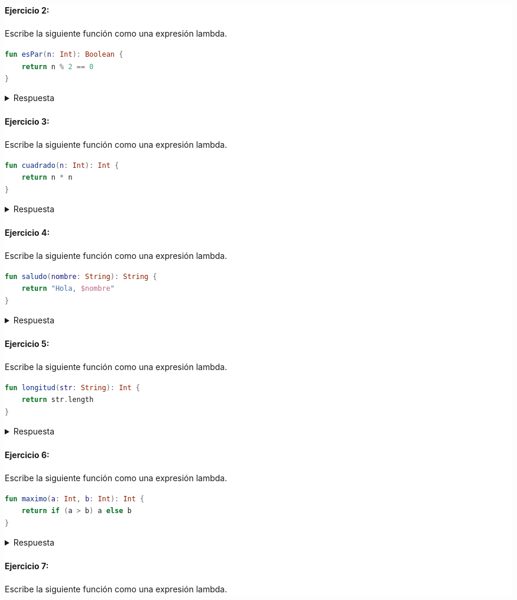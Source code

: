 #### Ejercicio 2:
Escribe la siguiente función como una expresión lambda.

```kotlin
fun esPar(n: Int): Boolean {
    return n % 2 == 0
}
```

<details><summary>Respuesta</summary></details>

#### Ejercicio 3:
Escribe la siguiente función como una expresión lambda.

```kotlin
fun cuadrado(n: Int): Int {
    return n * n
}
```

<details><summary>Respuesta</summary></details>

#### Ejercicio 4:
Escribe la siguiente función como una expresión lambda.

```kotlin
fun saludo(nombre: String): String {
    return "Hola, $nombre"
}
```

<details><summary>Respuesta</summary></details>


#### Ejercicio 5:
Escribe la siguiente función como una expresión lambda.

```kotlin
fun longitud(str: String): Int {
    return str.length
}
```

<details><summary>Respuesta</summary></details>

#### Ejercicio 6:
Escribe la siguiente función como una expresión lambda.

```kotlin
fun maximo(a: Int, b: Int): Int {
    return if (a > b) a else b
}
```

<details><summary>Respuesta</summary></details>

#### Ejercicio 7:
Escribe la siguiente función como una expresión lambda.
